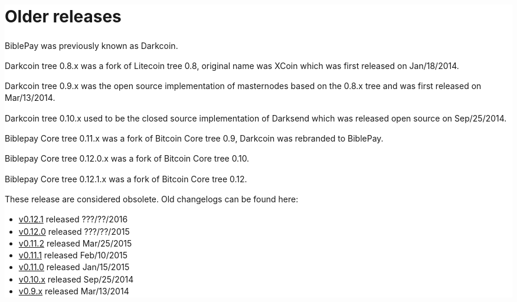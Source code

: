 
Older releases
==============

BiblePay was previously known as Darkcoin.

Darkcoin tree 0.8.x was a fork of Litecoin tree 0.8, original name was XCoin
which was first released on Jan/18/2014.

Darkcoin tree 0.9.x was the open source implementation of masternodes based on
the 0.8.x tree and was first released on Mar/13/2014.

Darkcoin tree 0.10.x used to be the closed source implementation of Darksend
which was released open source on Sep/25/2014.

Biblepay Core tree 0.11.x was a fork of Bitcoin Core tree 0.9, Darkcoin was rebranded
to BiblePay.

Biblepay Core tree 0.12.0.x was a fork of Bitcoin Core tree 0.10.

Biblepay Core tree 0.12.1.x was a fork of Bitcoin Core tree 0.12.

These release are considered obsolete. Old changelogs can be found here:

- [v0.12.1](release-notes/biblepay/release-notes-0.12.1.md) released ???/??/2016
- [v0.12.0](release-notes/biblepay/release-notes-0.12.0.md) released ???/??/2015
- [v0.11.2](release-notes/biblepay/release-notes-0.11.2.md) released Mar/25/2015
- [v0.11.1](release-notes/biblepay/release-notes-0.11.1.md) released Feb/10/2015
- [v0.11.0](release-notes/biblepay/release-notes-0.11.0.md) released Jan/15/2015
- [v0.10.x](release-notes/biblepay/release-notes-0.10.0.md) released Sep/25/2014
- [v0.9.x](release-notes/biblepay/release-notes-0.9.0.md) released Mar/13/2014

